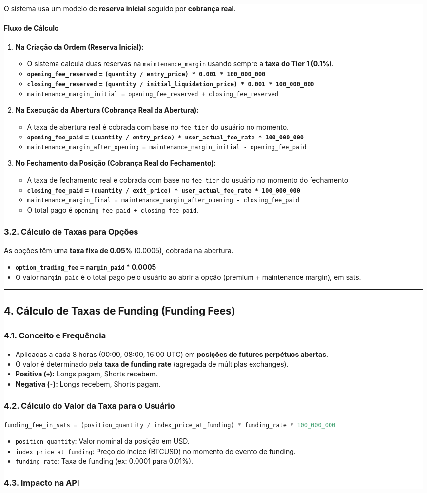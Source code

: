 O sistema usa um modelo de **reserva inicial** seguido por **cobrança real**.

#### Fluxo de Cálculo

1.  **Na Criação da Ordem (Reserva Inicial):**
    *   O sistema calcula duas reservas na `maintenance_margin` usando sempre a **taxa do Tier 1 (0.1%)**.
    *   **`opening_fee_reserved` = `(quantity / entry_price) * 0.001 * 100_000_000`**
    *   **`closing_fee_reserved` = `(quantity / initial_liquidation_price) * 0.001 * 100_000_000`**
    *   `maintenance_margin_initial = opening_fee_reserved + closing_fee_reserved`

2.  **Na Execução da Abertura (Cobrança Real da Abertura):**
    *   A taxa de abertura real é cobrada com base no `fee_tier` do usuário no momento.
    *   **`opening_fee_paid` = `(quantity / entry_price) * user_actual_fee_rate * 100_000_000`**
    *   `maintenance_margin_after_opening = maintenance_margin_initial - opening_fee_paid`

3.  **No Fechamento da Posição (Cobrança Real do Fechamento):**
    *   A taxa de fechamento real é cobrada com base no `fee_tier` do usuário no momento do fechamento.
    *   **`closing_fee_paid` = `(quantity / exit_price) * user_actual_fee_rate * 100_000_000`**
    *   `maintenance_margin_final = maintenance_margin_after_opening - closing_fee_paid`
    *   O total pago é `opening_fee_paid + closing_fee_paid`.

### 3.2. Cálculo de Taxas para Opções

As opções têm uma **taxa fixa de 0.05%** (0.0005), cobrada na abertura.

*   **`option_trading_fee` = `margin_paid` * 0.0005**
*   O valor `margin_paid` é o total pago pelo usuário ao abrir a opção (premium + maintenance margin), em sats.

---

## 4. Cálculo de Taxas de Funding (Funding Fees)

### 4.1. Conceito e Frequência

*   Aplicadas a cada 8 horas (00:00, 08:00, 16:00 UTC) em **posições de futures perpétuos abertas**.
*   O valor é determinado pela **taxa de funding rate** (agregada de múltiplas exchanges).
*   **Positiva (`+`):** Longs pagam, Shorts recebem.
*   **Negativa (`-`):** Longs recebem, Shorts pagam.

### 4.2. Cálculo do Valor da Taxa para o Usuário

```python
funding_fee_in_sats = (position_quantity / index_price_at_funding) * funding_rate * 100_000_000
```

*   `position_quantity`: Valor nominal da posição em USD.
*   `index_price_at_funding`: Preço do índice (BTCUSD) no momento do evento de funding.
*   `funding_rate`: Taxa de funding (ex: 0.0001 para 0.01%).

### 4.3. Impacto na API

